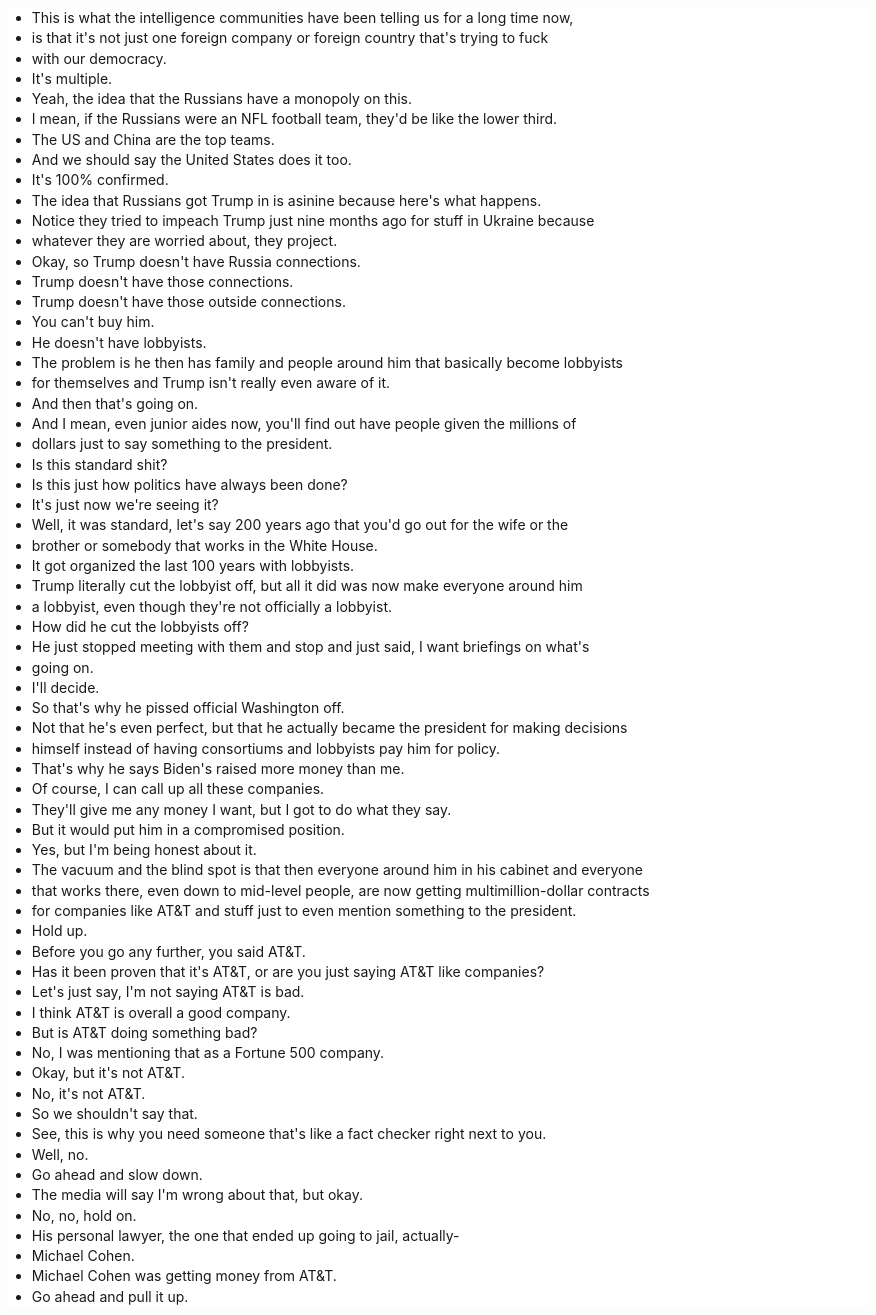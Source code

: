 *  This is what the intelligence communities have been telling us for a long time now,
*  is that it's not just one foreign company or foreign country that's trying to fuck
*  with our democracy.
*  It's multiple.
*  Yeah, the idea that the Russians have a monopoly on this.
*  I mean, if the Russians were an NFL football team, they'd be like the lower third.
*  The US and China are the top teams.
*  And we should say the United States does it too.
*  It's 100% confirmed.
*  The idea that Russians got Trump in is asinine because here's what happens.
*  Notice they tried to impeach Trump just nine months ago for stuff in Ukraine because
*  whatever they are worried about, they project.
*  Okay, so Trump doesn't have Russia connections.
*  Trump doesn't have those connections.
*  Trump doesn't have those outside connections.
*  You can't buy him.
*  He doesn't have lobbyists.
*  The problem is he then has family and people around him that basically become lobbyists
*  for themselves and Trump isn't really even aware of it.
*  And then that's going on.
*  And I mean, even junior aides now, you'll find out have people given the millions of
*  dollars just to say something to the president.
*  Is this standard shit?
*  Is this just how politics have always been done?
*  It's just now we're seeing it?
*  Well, it was standard, let's say 200 years ago that you'd go out for the wife or the
*  brother or somebody that works in the White House.
*  It got organized the last 100 years with lobbyists.
*  Trump literally cut the lobbyist off, but all it did was now make everyone around him
*  a lobbyist, even though they're not officially a lobbyist.
*  How did he cut the lobbyists off?
*  He just stopped meeting with them and stop and just said, I want briefings on what's
*  going on.
*  I'll decide.
*  So that's why he pissed official Washington off.
*  Not that he's even perfect, but that he actually became the president for making decisions
*  himself instead of having consortiums and lobbyists pay him for policy.
*  That's why he says Biden's raised more money than me.
*  Of course, I can call up all these companies.
*  They'll give me any money I want, but I got to do what they say.
*  But it would put him in a compromised position.
*  Yes, but I'm being honest about it.
*  The vacuum and the blind spot is that then everyone around him in his cabinet and everyone
*  that works there, even down to mid-level people, are now getting multimillion-dollar contracts
*  for companies like AT&T and stuff just to even mention something to the president.
*  Hold up.
*  Before you go any further, you said AT&T.
*  Has it been proven that it's AT&T, or are you just saying AT&T like companies?
*  Let's just say, I'm not saying AT&T is bad.
*  I think AT&T is overall a good company.
*  But is AT&T doing something bad?
*  No, I was mentioning that as a Fortune 500 company.
*  Okay, but it's not AT&T.
*  No, it's not AT&T.
*  So we shouldn't say that.
*  See, this is why you need someone that's like a fact checker right next to you.
*  Well, no.
*  Go ahead and slow down.
*  The media will say I'm wrong about that, but okay.
*  No, no, hold on.
*  His personal lawyer, the one that ended up going to jail, actually-
*  Michael Cohen.
*  Michael Cohen was getting money from AT&T.
*  Go ahead and pull it up.